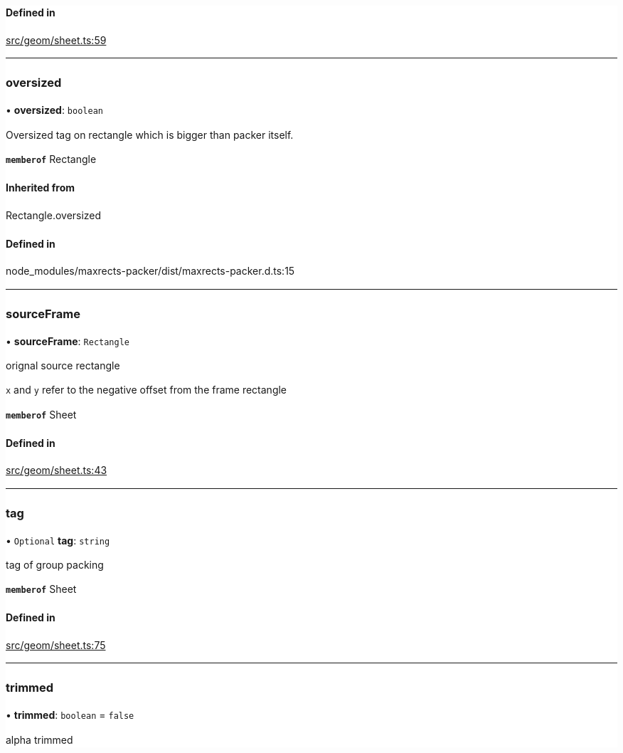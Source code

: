 #### Defined in

[src/geom/sheet.ts:59](https://github.com/soimy/atlasify/blob/c9f928b/src/geom/sheet.ts#L59)

___

### oversized

• **oversized**: `boolean`

Oversized tag on rectangle which is bigger than packer itself.

**`memberof`** Rectangle

#### Inherited from

Rectangle.oversized

#### Defined in

node_modules/maxrects-packer/dist/maxrects-packer.d.ts:15

___

### sourceFrame

• **sourceFrame**: `Rectangle`

orignal source rectangle

`x` and `y` refer to the negative offset from the frame rectangle

**`memberof`** Sheet

#### Defined in

[src/geom/sheet.ts:43](https://github.com/soimy/atlasify/blob/c9f928b/src/geom/sheet.ts#L43)

___

### tag

• `Optional` **tag**: `string`

tag of group packing

**`memberof`** Sheet

#### Defined in

[src/geom/sheet.ts:75](https://github.com/soimy/atlasify/blob/c9f928b/src/geom/sheet.ts#L75)

___

### trimmed

• **trimmed**: `boolean` = `false`

alpha trimmed
